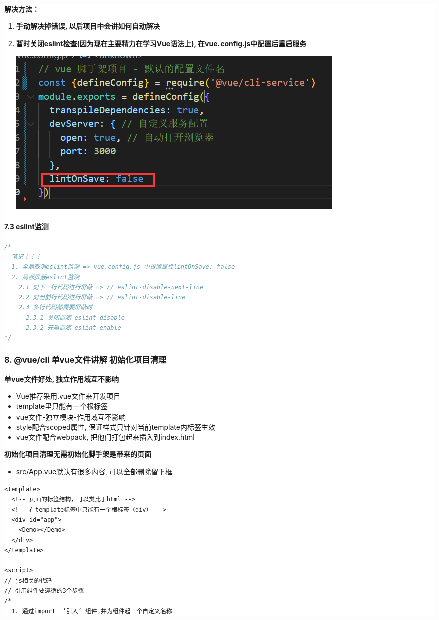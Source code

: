**解决方法：**

1. **手动解决掉错误, 以后项目中会讲如何自动解决**

2. **暂时关闭eslint检查(因为现在主要精力在学习Vue语法上), 在vue.config.js中配置后重启服务**

   ![image-20220601171441454](Vue%E7%AC%AC%E4%BA%8C%E5%A4%A9/image-20220601171441454.png)

#### 7.3 eslint监测

```js
/* 
  笔记！！！
  1. 全局取消eslint监测 => vue.config.js 中设置属性lintOnSave: false
  2. 局部屏蔽eslint监测
    2.1 对下一行代码进行屏蔽 => // eslint-disable-next-line
    2.2 对当前行代码进行屏蔽 => // eslint-disable-line
    2.3 多行代码都需要屏蔽时
      2.3.1 关闭监测 eslint-disable
      2.3.2 开启监测 eslint-enable
*/
```



### 8. @vue/cli 单vue文件讲解 初始化项目清理

**单vue文件好处, 独立作用域互不影响**

- Vue推荐采用.vue文件来开发项目
- template里只能有一个根标签
- vue文件-独立模块-作用域互不影响
- style配合scoped属性, 保证样式只针对当前template内标签生效
- vue文件配合webpack, 把他们打包起来插入到index.html

**初始化项目清理无需初始化脚手架是带来的页面**

* src/App.vue默认有很多内容, 可以全部删除留下框

```vue
<template>
  <!-- 页面的标签结构，可以类比于html -->
  <!-- 在template标签中只能有一个根标签（div） -->
  <div id="app">
    <Demo></Demo>
  </div>
</template>

<script>
// js相关的代码
// 引用组件要遵循的3个步骤
/* 
  1. 通过import  ‘引入’ 组件,并为组件起一个自定义名称
```